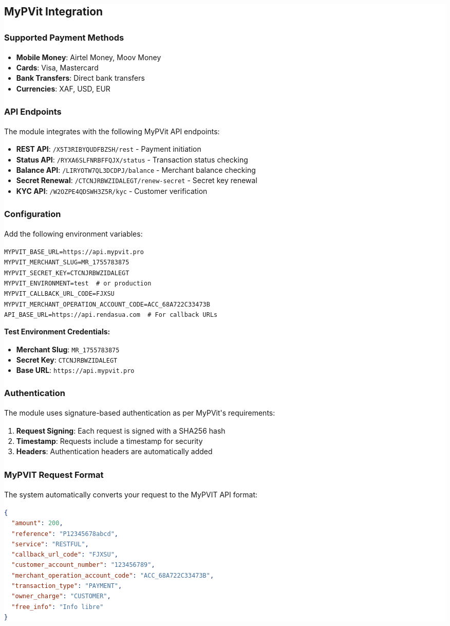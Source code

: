 ## MyPVit Integration

### Supported Payment Methods

- **Mobile Money**: Airtel Money, Moov Money
- **Cards**: Visa, Mastercard
- **Bank Transfers**: Direct bank transfers
- **Currencies**: XAF, USD, EUR

### API Endpoints

The module integrates with the following MyPVit API endpoints:

- **REST API**: `/X5T3RIBYQUDFBZSH/rest` - Payment initiation
- **Status API**: `/RYXA6SLFNRBFFQJX/status` - Transaction status checking
- **Balance API**: `/LIRYOTW7QL3DCDPJ/balance` - Merchant balance checking
- **Secret Renewal**: `/CTCNJRBWZIDALEGT/renew-secret` - Secret key renewal
- **KYC API**: `/W2OZPE4QDSWH3Z5R/kyc` - Customer verification

### Configuration

Add the following environment variables:

```env
MYPVIT_BASE_URL=https://api.mypvit.pro
MYPVIT_MERCHANT_SLUG=MR_1755783875
MYPVIT_SECRET_KEY=CTCNJRBWZIDALEGT
MYPVIT_ENVIRONMENT=test  # or production
MYPVIT_CALLBACK_URL_CODE=FJXSU
MYPVIT_MERCHANT_OPERATION_ACCOUNT_CODE=ACC_68A722C33473B
API_BASE_URL=https://api.rendasua.com  # For callback URLs
```

**Test Environment Credentials:**

- **Merchant Slug**: `MR_1755783875`
- **Secret Key**: `CTCNJRBWZIDALEGT`
- **Base URL**: `https://api.mypvit.pro`

### Authentication

The module uses signature-based authentication as per MyPVit's requirements:

1. **Request Signing**: Each request is signed with a SHA256 hash
2. **Timestamp**: Requests include a timestamp for security
3. **Headers**: Authentication headers are automatically added

### MyPVIT Request Format

The system automatically converts your request to the MyPVIT API format:

```json
{
  "amount": 200,
  "reference": "P12345678abcd",
  "service": "RESTFUL",
  "callback_url_code": "FJXSU",
  "customer_account_number": "123456789",
  "merchant_operation_account_code": "ACC_68A722C33473B",
  "transaction_type": "PAYMENT",
  "owner_charge": "CUSTOMER",
  "free_info": "Info libre"
}
```
